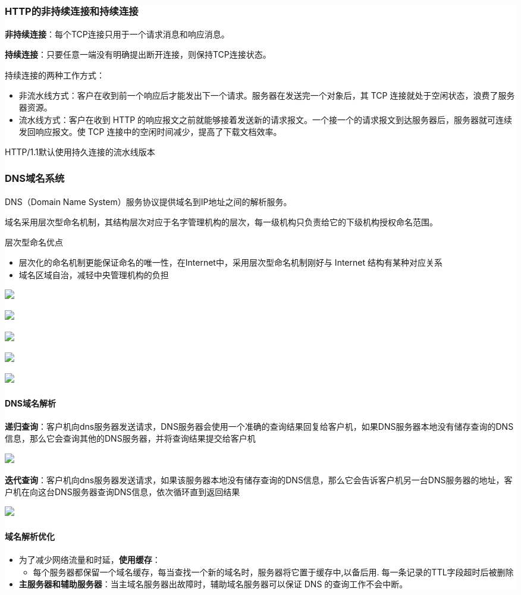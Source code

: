 ### HTTP的非持续连接和持续连接

**非持续连接**：每个TCP连接只用于一个请求消息和响应消息。

**持续连接**：只要任意一端没有明确提出断开连接，则保持TCP连接状态。

持续连接的两种工作方式：

- 非流水线方式：客户在收到前一个响应后才能发出下一个请求。服务器在发送完一个对象后，其 TCP 连接就处于空闲状态，浪费了服务器资源。
- 流水线方式：客户在收到 HTTP 的响应报文之前就能够接着发送新的请求报文。一个接一个的请求报文到达服务器后，服务器就可连续发回响应报文。使 TCP 连接中的空闲时间减少，提高了下载文档效率。

HTTP/1.1默认使用持久连接的流水线版本

### DNS域名系统

DNS（Domain Name System）服务协议提供域名到IP地址之间的解析服务。

域名采用层次型命名机制，其结构层次对应于名字管理机构的层次，每一级机构只负责给它的下级机构授权命名范围。

层次型命名优点

- 层次化的命名机制更能保证命名的唯一性，在Internet中，采用层次型命名机制刚好与 Internet 结构有某种对应关系
- 域名区域自治，减轻中央管理机构的负担

![](https://keyon-photo-1256901694.cos.ap-beijing.myqcloud.com/markdown/20191224164612.png)

![](https://keyon-photo-1256901694.cos.ap-beijing.myqcloud.com/markdown/20191224164640.png)

![](https://keyon-photo-1256901694.cos.ap-beijing.myqcloud.com/markdown/20191224164655.png)

![](https://keyon-photo-1256901694.cos.ap-beijing.myqcloud.com/markdown/20191224164709.png)

![](https://keyon-photo-1256901694.cos.ap-beijing.myqcloud.com/markdown/20191224164724.png)



#### DNS域名解析

**递归查询**：客户机向dns服务器发送请求，DNS服务器会使用一个准确的查询结果回复给客户机，如果DNS服务器本地没有储存查询的DNS信息，那么它会查询其他的DNS服务器，并将查询结果提交给客户机

![](https://keyon-photo-1256901694.cos.ap-beijing.myqcloud.com/markdown/20191224165032.png)



**迭代查询**：客户机向dns服务器发送请求，如果该服务器本地没有储存查询的DNS信息，那么它会告诉客户机另一台DNS服务器的地址，客户机在向这台DNS服务器查询DNS信息，依次循环直到返回结果

![](https://keyon-photo-1256901694.cos.ap-beijing.myqcloud.com/markdown/20191224165013.png)



#### 域名解析优化

- 为了减少网络流量和时延，**使用缓存**：
  - 每个服务器都保留一个域名缓存，每当查找一个新的域名时，服务器将它置于缓存中,以备后用. 每一条记录的TTL字段超时后被删除
- **主服务器和辅助服务器**：当主域名服务器出故障时，辅助域名服务器可以保证 DNS 的查询工作不会中断。

